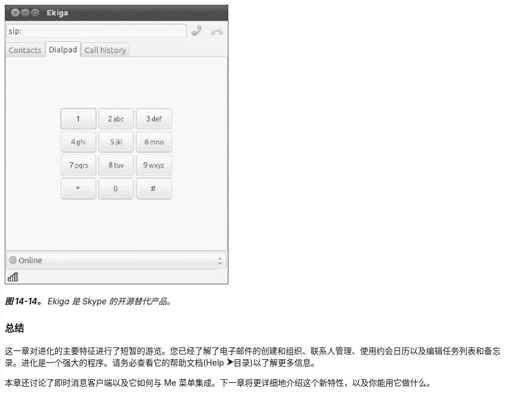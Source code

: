 ![images](img/1414.jpg)

***图 14-14。** Ekiga 是 Skype 的开源替代产品。*

### 总结

这一章对进化的主要特征进行了短暂的游览。您已经了解了电子邮件的创建和组织、联系人管理、使用约会日历以及编辑任务列表和备忘录。进化是一个强大的程序。请务必查看它的帮助文档(Help ![images](img/U001.jpg)目录)以了解更多信息。

本章还讨论了即时消息客户端以及它如何与 Me 菜单集成。下一章将更详细地介绍这个新特性，以及你能用它做什么。